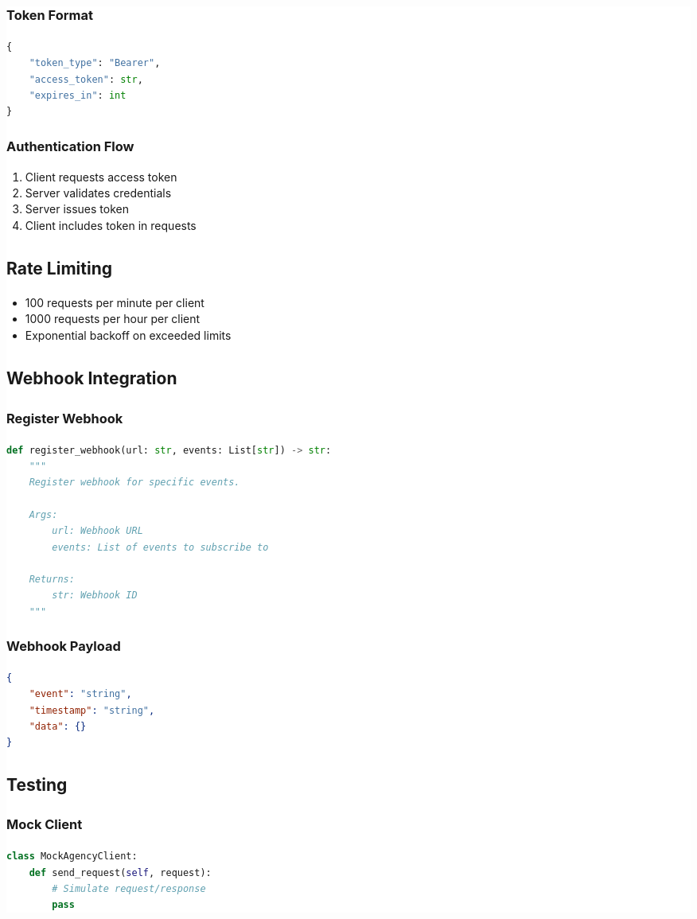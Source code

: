 ### Token Format
```python
{
    "token_type": "Bearer",
    "access_token": str,
    "expires_in": int
}
```

### Authentication Flow
1. Client requests access token
2. Server validates credentials
3. Server issues token
4. Client includes token in requests

## Rate Limiting

- 100 requests per minute per client
- 1000 requests per hour per client
- Exponential backoff on exceeded limits

## Webhook Integration

### Register Webhook
```python
def register_webhook(url: str, events: List[str]) -> str:
    """
    Register webhook for specific events.
    
    Args:
        url: Webhook URL
        events: List of events to subscribe to
        
    Returns:
        str: Webhook ID
    """
```

### Webhook Payload
```json
{
    "event": "string",
    "timestamp": "string",
    "data": {}
}
```

## Testing

### Mock Client
```python
class MockAgencyClient:
    def send_request(self, request):
        # Simulate request/response
        pass
```
